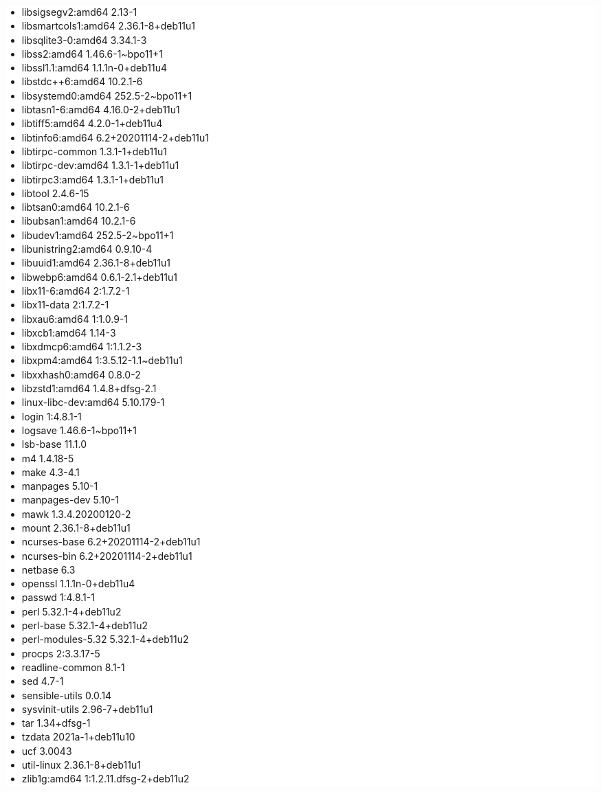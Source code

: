 * libsigsegv2:amd64	2.13-1
* libsmartcols1:amd64	2.36.1-8+deb11u1
* libsqlite3-0:amd64	3.34.1-3
* libss2:amd64	1.46.6-1~bpo11+1
* libssl1.1:amd64	1.1.1n-0+deb11u4
* libstdc++6:amd64	10.2.1-6
* libsystemd0:amd64	252.5-2~bpo11+1
* libtasn1-6:amd64	4.16.0-2+deb11u1
* libtiff5:amd64	4.2.0-1+deb11u4
* libtinfo6:amd64	6.2+20201114-2+deb11u1
* libtirpc-common	1.3.1-1+deb11u1
* libtirpc-dev:amd64	1.3.1-1+deb11u1
* libtirpc3:amd64	1.3.1-1+deb11u1
* libtool	2.4.6-15
* libtsan0:amd64	10.2.1-6
* libubsan1:amd64	10.2.1-6
* libudev1:amd64	252.5-2~bpo11+1
* libunistring2:amd64	0.9.10-4
* libuuid1:amd64	2.36.1-8+deb11u1
* libwebp6:amd64	0.6.1-2.1+deb11u1
* libx11-6:amd64	2:1.7.2-1
* libx11-data	2:1.7.2-1
* libxau6:amd64	1:1.0.9-1
* libxcb1:amd64	1.14-3
* libxdmcp6:amd64	1:1.1.2-3
* libxpm4:amd64	1:3.5.12-1.1~deb11u1
* libxxhash0:amd64	0.8.0-2
* libzstd1:amd64	1.4.8+dfsg-2.1
* linux-libc-dev:amd64	5.10.179-1
* login	1:4.8.1-1
* logsave	1.46.6-1~bpo11+1
* lsb-base	11.1.0
* m4	1.4.18-5
* make	4.3-4.1
* manpages	5.10-1
* manpages-dev	5.10-1
* mawk	1.3.4.20200120-2
* mount	2.36.1-8+deb11u1
* ncurses-base	6.2+20201114-2+deb11u1
* ncurses-bin	6.2+20201114-2+deb11u1
* netbase	6.3
* openssl	1.1.1n-0+deb11u4
* passwd	1:4.8.1-1
* perl	5.32.1-4+deb11u2
* perl-base	5.32.1-4+deb11u2
* perl-modules-5.32	5.32.1-4+deb11u2
* procps	2:3.3.17-5
* readline-common	8.1-1
* sed	4.7-1
* sensible-utils	0.0.14
* sysvinit-utils	2.96-7+deb11u1
* tar	1.34+dfsg-1
* tzdata	2021a-1+deb11u10
* ucf	3.0043
* util-linux	2.36.1-8+deb11u1
* zlib1g:amd64	1:1.2.11.dfsg-2+deb11u2
